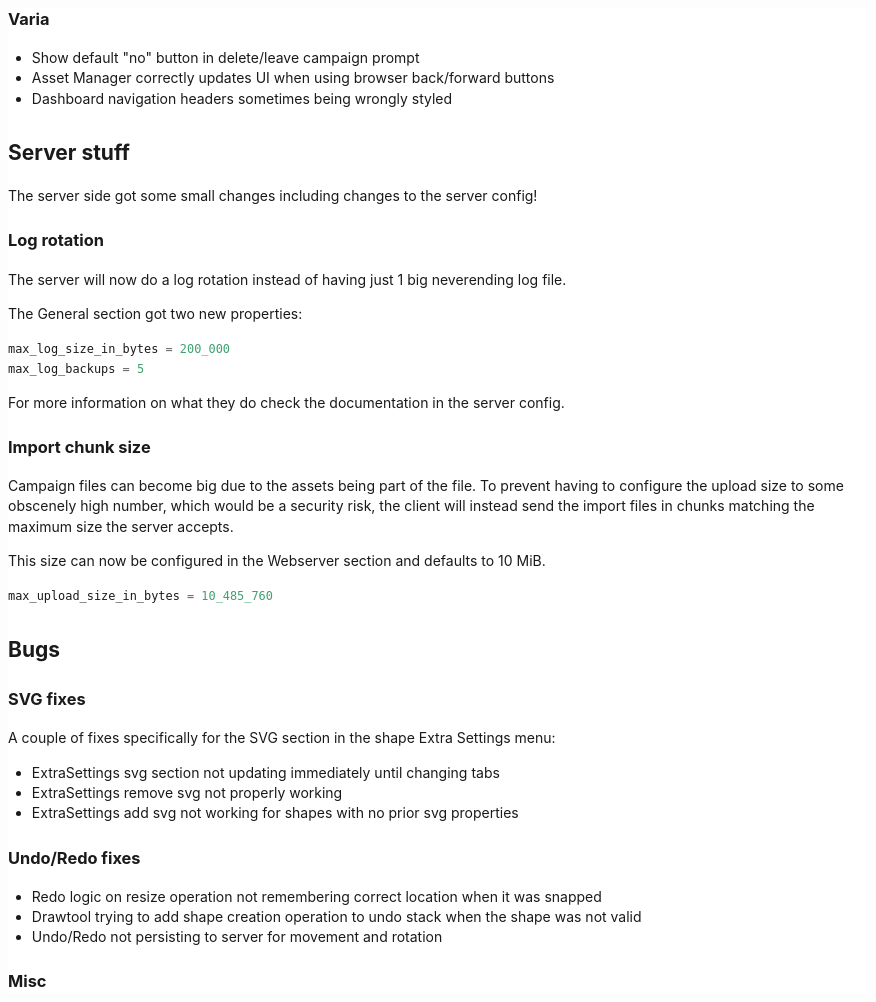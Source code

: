 ### Varia

-   Show default "no" button in delete/leave campaign prompt
-   Asset Manager correctly updates UI when using browser back/forward buttons
-   Dashboard navigation headers sometimes being wrongly styled

## Server stuff

The server side got some small changes including changes to the server config!

### Log rotation

The server will now do a log rotation instead of having just 1 big neverending log file.

The General section got two new properties:

```python
max_log_size_in_bytes = 200_000
max_log_backups = 5
```

For more information on what they do check the documentation in the server config.

### Import chunk size

Campaign files can become big due to the assets being part of the file.
To prevent having to configure the upload size to some obscenely high number, which would be a security risk,
the client will instead send the import files in chunks matching the maximum size the server accepts.

This size can now be configured in the Webserver section and defaults to 10 MiB.

```python
max_upload_size_in_bytes = 10_485_760
```

## Bugs

### SVG fixes

A couple of fixes specifically for the SVG section in the shape Extra Settings menu:

-   ExtraSettings svg section not updating immediately until changing tabs
-   ExtraSettings remove svg not properly working
-   ExtraSettings add svg not working for shapes with no prior svg properties

### Undo/Redo fixes

-   Redo logic on resize operation not remembering correct location when it was snapped
-   Drawtool trying to add shape creation operation to undo stack when the shape was not valid
-   Undo/Redo not persisting to server for movement and rotation

### Misc
